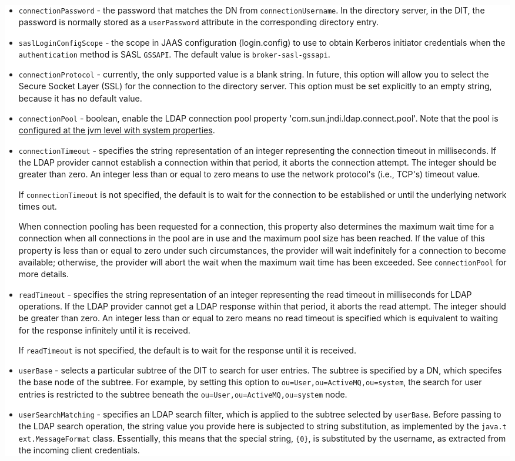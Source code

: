 - `connectionPassword` - the password that matches the DN from
  `connectionUsername`. In the directory server, in the DIT, the password is
  normally stored as a `userPassword` attribute in the corresponding directory
  entry.

- `saslLoginConfigScope` - the scope in JAAS configuration (login.config) to
  use to obtain Kerberos initiator credentials when the `authentication` method
  is SASL `GSSAPI`. The default value is `broker-sasl-gssapi`.

- `connectionProtocol` - currently, the only supported value is a blank string.
  In future, this option will allow you to select the Secure Socket Layer (SSL)
  for the connection to the directory server. This option must be set explicitly
  to an empty string, because it has no default value.

- `connectionPool` - boolean, enable the LDAP connection pool property
  'com.sun.jndi.ldap.connect.pool'. Note that the pool is
  [configured at the jvm level with system properties](https://docs.oracle.com/javase/jndi/tutorial/ldap/connect/config.html).

- `connectionTimeout` - specifies the string representation of an integer
  representing the connection timeout in milliseconds. If the LDAP provider
  cannot establish a connection within that period, it aborts the connection
  attempt. The integer should be greater than zero. An integer less than or
  equal to zero means to use the network protocol's (i.e., TCP's) timeout
  value.

  If `connectionTimeout` is not specified, the default is to wait for the
  connection to be established or until the underlying network times out.

  When connection pooling has been requested for a connection, this property
  also determines the maximum wait time for a connection when all connections
  in the pool are in use and the maximum pool size has been reached. If the
  value of this property is less than or equal to zero under such
  circumstances, the provider will wait indefinitely for a connection to
  become available; otherwise, the provider will abort the wait when the
  maximum wait time has been exceeded. See `connectionPool` for more details.

- `readTimeout` - specifies the string representation of an integer representing
  the read timeout in milliseconds for LDAP operations. If the LDAP provider
  cannot get a LDAP response within that period, it aborts the read attempt.
  The integer should be greater than zero. An integer less than or equal to
  zero means no read timeout is specified which is equivalent to waiting for
  the response infinitely until it is received.

  If `readTimeout` is not specified, the default is to wait for the response
  until it is received.

- `userBase` - selects a particular subtree of the DIT to search for user
  entries. The subtree is specified by a DN, which specifes the base node of
  the subtree. For example, by setting this option to
  `ou=User,ou=ActiveMQ,ou=system`, the search for user entries is restricted to
  the subtree beneath the `ou=User,ou=ActiveMQ,ou=system` node.

- `userSearchMatching` - specifies an LDAP search filter, which is applied to
  the subtree selected by `userBase`.  Before passing to the LDAP search
  operation, the string value you provide here is subjected to string
  substitution, as implemented by the `java.text.MessageFormat` class.
  Essentially, this means that the special string, `{0}`, is substituted by the
  username, as extracted from the incoming client credentials.
